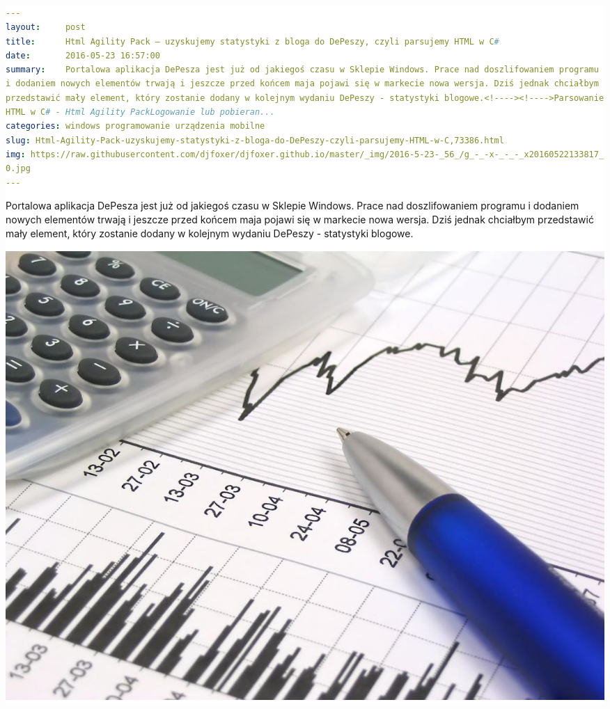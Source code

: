 ```yaml
---
layout:     post
title:      Html Agility Pack — uzyskujemy statystyki z bloga do DePeszy, czyli parsujemy HTML w C#
date:       2016-05-23 16:57:00
summary:    Portalowa aplikacja DePesza jest już od jakiegoś czasu w Sklepie Windows. Prace nad doszlifowaniem programu i dodaniem nowych elementów trwają i jeszcze przed końcem maja pojawi się w markecie nowa wersja. Dziś jednak chciałbym przedstawić mały element, który zostanie dodany w kolejnym wydaniu DePeszy - statystyki blogowe.<!----><!---->Parsowanie HTML w C# - Html Agility PackLogowanie lub pobieran...
categories: windows programowanie urządzenia mobilne
slug: Html-Agility-Pack-uzyskujemy-statystyki-z-bloga-do-DePeszy-czyli-parsujemy-HTML-w-C,73386.html
img: https://raw.githubusercontent.com/djfoxer/djfoxer.github.io/master/_img/2016-5-23-_56_/g_-_-x-_-_-_x20160522133817_0.jpg
---
```




Portalowa aplikacja DePesza jest już od jakiegoś czasu w Sklepie Windows. Prace nad doszlifowaniem programu i dodaniem nowych elementów trwają i jeszcze przed końcem maja pojawi się w markecie nowa wersja. Dziś jednak chciałbym przedstawić mały element, który zostanie dodany w kolejnym wydaniu DePeszy - statystyki blogowe.



![desk](https://raw.githubusercontent.com/djfoxer/djfoxer.github.io/master/_img/2016-5-23-_56_/g_-_-x-_-_-_x20160522133817_0.jpg)
